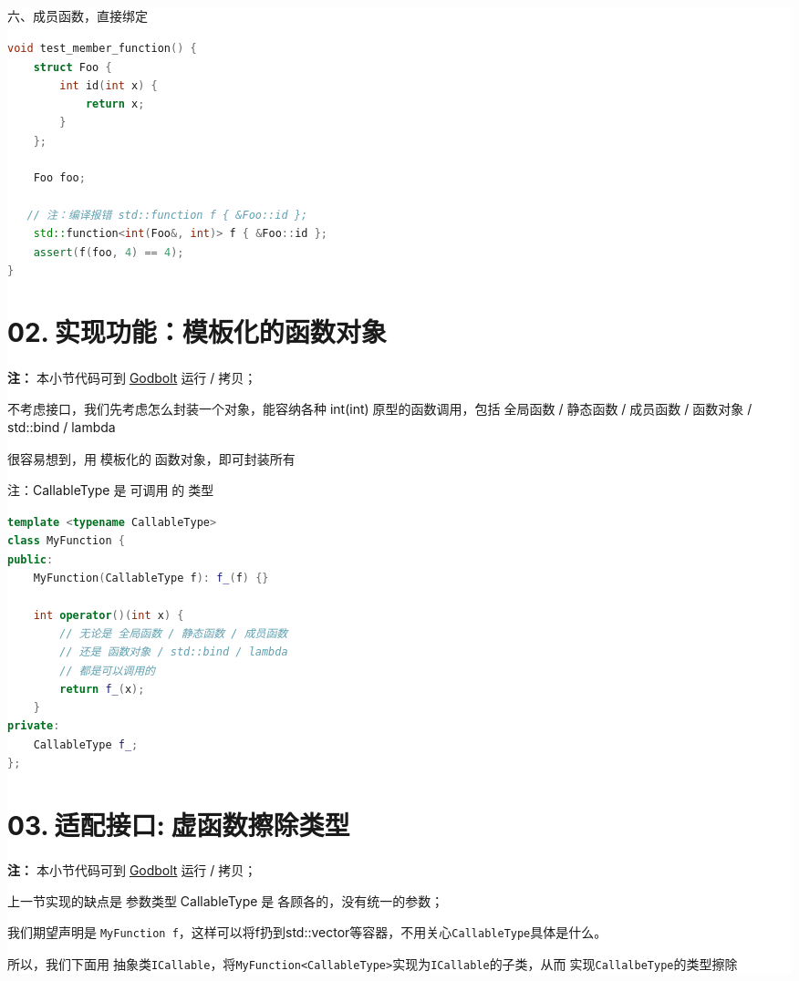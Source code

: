 六、成员函数，直接绑定

``` cpp
void test_member_function() {
    struct Foo {
        int id(int x) {
            return x;
        }
    };

    Foo foo;
    
   // 注：编译报错 std::function f { &Foo::id };
    std::function<int(Foo&, int)> f { &Foo::id };
    assert(f(foo, 4) == 4);
}
```

# 02. 实现功能：模板化的函数对象

**注：** 本小节代码可到 [Godbolt](https://godbolt.org/z/YTGaTbobE) 运行 / 拷贝；

不考虑接口，我们先考虑怎么封装一个对象，能容纳各种 int(int) 原型的函数调用，包括 全局函数 / 静态函数 / 成员函数 / 函数对象 / std::bind / lambda

很容易想到，用 模板化的 函数对象，即可封装所有

注：CallableType 是 可调用 的 类型

``` cpp
template <typename CallableType>
class MyFunction {
public:
    MyFunction(CallableType f): f_(f) {}

    int operator()(int x) {
        // 无论是 全局函数 / 静态函数 / 成员函数
        // 还是 函数对象 / std::bind / lambda
        // 都是可以调用的
        return f_(x);
    }
private:
    CallableType f_;
};
```

# 03. 适配接口: 虚函数擦除类型

**注：** 本小节代码可到 [Godbolt](https://godbolt.org/z/zT89qoazx) 运行 / 拷贝；

上一节实现的缺点是 参数类型 CallableType 是 各顾各的，没有统一的参数；

我们期望声明是 `MyFunction f`，这样可以将f扔到std::vector等容器，不用关心`CallableType`具体是什么。

所以，我们下面用 抽象类`ICallable`，将`MyFunction<CallableType>`实现为`ICallable`的子类，从而 实现`CallalbeType`的类型擦除
